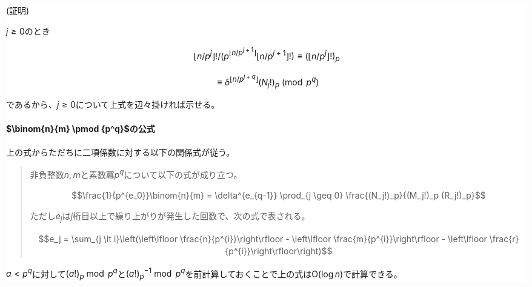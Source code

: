 (証明)

$j \geq 0$のとき

$$\lfloor n / p^j \rfloor ! / (p ^ {\lfloor n / p^{j + 1} \rfloor } \lfloor n / p^{j + 1} \rfloor ! ) \equiv (\lfloor n / p^{j} \rfloor !)_p $$

$$\equiv \delta^{\lfloor n / p^{j + q} \rfloor} (N_j !)_p \pmod{p ^ q}$$

であるから、$j \geq 0$について上式を辺々掛ければ示せる。

#### $\binom{n}{m} \pmod {p^q}$の公式

上の式からただちに二項係数に対する以下の関係式が従う。

> 非負整数$n,m$と素数冪$p^q$について以下の式が成り立つ。
> 
> $$\frac{1}{p^{e_0}}\binom{n}{m} = \delta^{e_{q-1}} \prod_{j \geq 0} \frac{(N_j!)_p}{(M_j!)_p (R_j!)_p}$$
> 
> ただし$e_j$は$j$桁目以上で繰り上がりが発生した回数で、次の式で表される。
>
> $$e_j = \sum_{j \lt i}\left(\left\lfloor \frac{n}{p^{i}}\right\rfloor - \left\lfloor \frac{m}{p^{i}}\right\rfloor - \left\lfloor \frac{r}{p^{i}}\right\rfloor\right)$$

$a \lt p^q$に対して$(a!)_p \bmod{p^q}$と$(a!)_p^{-1} \bmod{p^q}$を前計算しておくことで上の式は$\mathrm{O}(\log n)$で計算できる。
